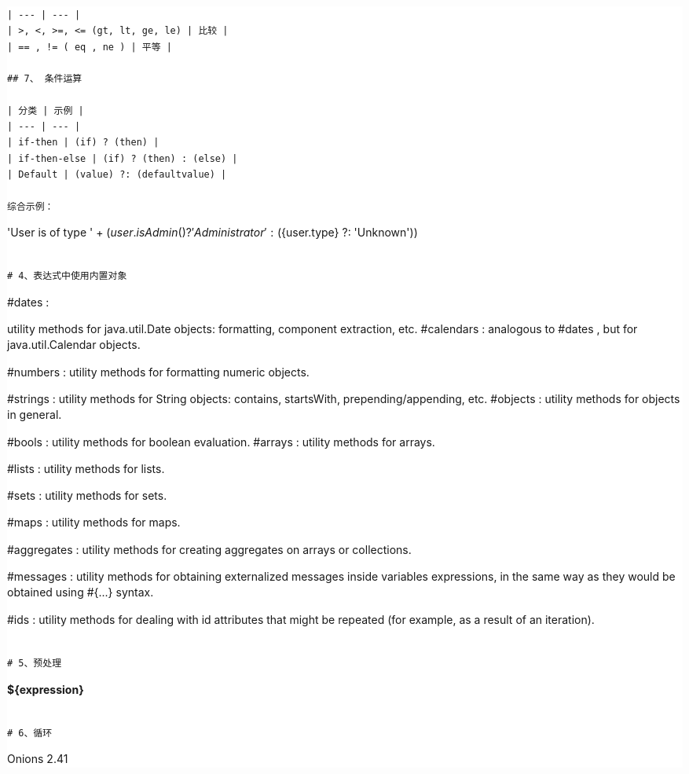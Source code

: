 ```
| --- | --- |
| >, <, >=, <= (gt, lt, ge, le) | 比较 |
| == , != ( eq , ne ) | 平等 |

## 7、 条件运算

| 分类 | 示例 |
| --- | --- |
| if-then | (if) ? (then) |
| if-then-else | (if) ? (then) : (else) |
| Default | (value) ?: (defaultvalue) |

综合示例：

```
'User is of type ' + (${user.isAdmin()} ? 'Administrator' : (${user.type} ?: 'Unknown'))
```

# 4、表达式中使用内置对象

```
#dates :

utility methods for java.util.Date objects: formatting, component extraction, etc. #calendars : analogous to #dates , but for java.util.Calendar objects.

#numbers :
utility methods for formatting numeric objects.

#strings : 
utility methods for String objects: contains, startsWith, prepending/appending, etc. #objects : utility methods for objects in general.

#bools : 
utility methods for boolean evaluation. #arrays : utility methods for arrays.

#lists :
utility methods for lists.

#sets : 
utility methods for sets.

#maps : 
utility methods for maps.

#aggregates : 
utility methods for creating aggregates on arrays or collections.

#messages : 
utility methods for obtaining externalized messages inside variables expressions, in the same way as they would be obtained using #{...} syntax.

#ids : 
utility methods for dealing with id attributes that might be repeated (for example, as a result of an iteration).
```

# 5、预处理

```
__${expression}__
```

# 6、循环

```
<tr th:each="prod : ${prods}">
    <td th:text="${prod.name}">Onions</td>
    <td th:text="${prod.price}">2.41</td>